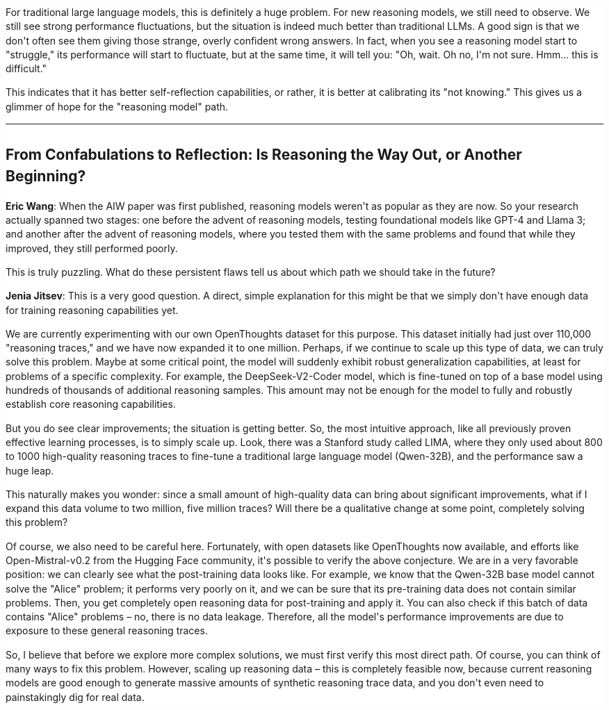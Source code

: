 For traditional large language models, this is definitely a huge problem. For new reasoning models, we still need to observe. We still see strong performance fluctuations, but the situation is indeed much better than traditional LLMs. A good sign is that we don't often see them giving those strange, overly confident wrong answers. In fact, when you see a reasoning model start to "struggle," its performance will start to fluctuate, but at the same time, it will tell you: "Oh, wait. Oh no, I'm not sure. Hmm... this is difficult."

This indicates that it has better self-reflection capabilities, or rather, it is better at calibrating its "not knowing." This gives us a glimmer of hope for the "reasoning model" path.

---

## From Confabulations to Reflection: Is Reasoning the Way Out, or Another Beginning?

**Eric Wang**: When the AIW paper was first published, reasoning models weren't as popular as they are now. So your research actually spanned two stages: one before the advent of reasoning models, testing foundational models like GPT-4 and Llama 3; and another after the advent of reasoning models, where you tested them with the same problems and found that while they improved, they still performed poorly.

This is truly puzzling. What do these persistent flaws tell us about which path we should take in the future?

**Jenia Jitsev**: This is a very good question. A direct, simple explanation for this might be that we simply don't have enough data for training reasoning capabilities yet.

We are currently experimenting with our own OpenThoughts dataset for this purpose. This dataset initially had just over 110,000 "reasoning traces," and we have now expanded it to one million. Perhaps, if we continue to scale up this type of data, we can truly solve this problem. Maybe at some critical point, the model will suddenly exhibit robust generalization capabilities, at least for problems of a specific complexity.
For example, the DeepSeek-V2-Coder model, which is fine-tuned on top of a base model using hundreds of thousands of additional reasoning samples. This amount may not be enough for the model to fully and robustly establish core reasoning capabilities.

But you do see clear improvements; the situation is getting better. So, the most intuitive approach, like all previously proven effective learning processes, is to simply scale up. Look, there was a Stanford study called LIMA, where they only used about 800 to 1000 high-quality reasoning traces to fine-tune a traditional large language model (Qwen-32B), and the performance saw a huge leap.

This naturally makes you wonder: since a small amount of high-quality data can bring about significant improvements, what if I expand this data volume to two million, five million traces? Will there be a qualitative change at some point, completely solving this problem?

Of course, we also need to be careful here. Fortunately, with open datasets like OpenThoughts now available, and efforts like Open-Mistral-v0.2 from the Hugging Face community, it's possible to verify the above conjecture. We are in a very favorable position: we can clearly see what the post-training data looks like. For example, we know that the Qwen-32B base model cannot solve the "Alice" problem; it performs very poorly on it, and we can be sure that its pre-training data does not contain similar problems. Then, you get completely open reasoning data for post-training and apply it. You can also check if this batch of data contains "Alice" problems – no, there is no data leakage. Therefore, all the model's performance improvements are due to exposure to these general reasoning traces.

So, I believe that before we explore more complex solutions, we must first verify this most direct path. Of course, you can think of many ways to fix this problem. However, scaling up reasoning data – this is completely feasible now, because current reasoning models are good enough to generate massive amounts of synthetic reasoning trace data, and you don't even need to painstakingly dig for real data.
